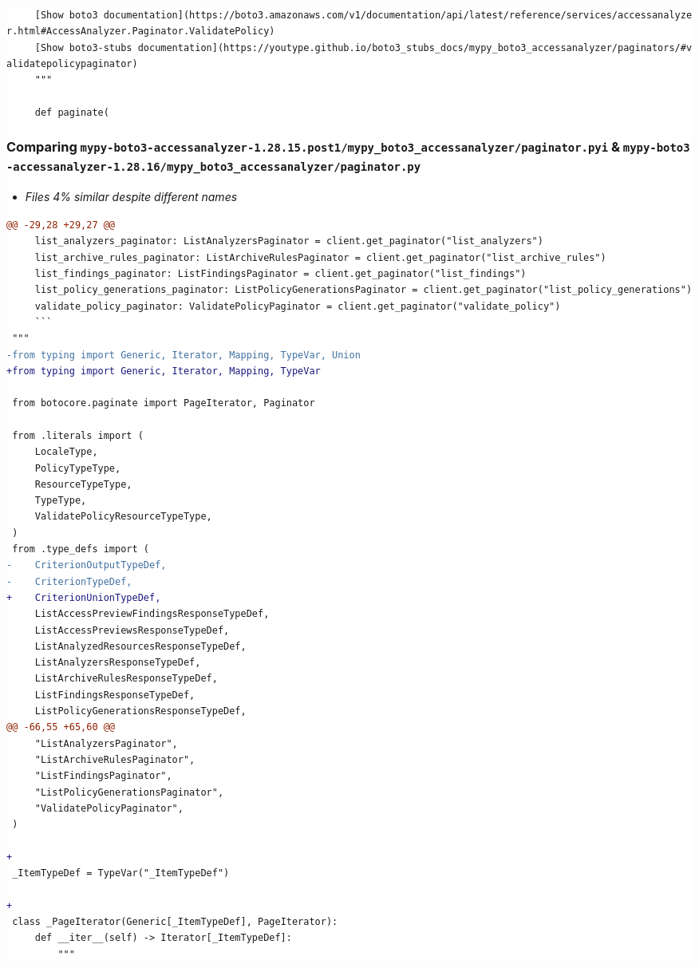```diff
     [Show boto3 documentation](https://boto3.amazonaws.com/v1/documentation/api/latest/reference/services/accessanalyzer.html#AccessAnalyzer.Paginator.ValidatePolicy)
     [Show boto3-stubs documentation](https://youtype.github.io/boto3_stubs_docs/mypy_boto3_accessanalyzer/paginators/#validatepolicypaginator)
     """
 
     def paginate(
```

### Comparing `mypy-boto3-accessanalyzer-1.28.15.post1/mypy_boto3_accessanalyzer/paginator.pyi` & `mypy-boto3-accessanalyzer-1.28.16/mypy_boto3_accessanalyzer/paginator.py`

 * *Files 4% similar despite different names*

```diff
@@ -29,28 +29,27 @@
     list_analyzers_paginator: ListAnalyzersPaginator = client.get_paginator("list_analyzers")
     list_archive_rules_paginator: ListArchiveRulesPaginator = client.get_paginator("list_archive_rules")
     list_findings_paginator: ListFindingsPaginator = client.get_paginator("list_findings")
     list_policy_generations_paginator: ListPolicyGenerationsPaginator = client.get_paginator("list_policy_generations")
     validate_policy_paginator: ValidatePolicyPaginator = client.get_paginator("validate_policy")
     ```
 """
-from typing import Generic, Iterator, Mapping, TypeVar, Union
+from typing import Generic, Iterator, Mapping, TypeVar
 
 from botocore.paginate import PageIterator, Paginator
 
 from .literals import (
     LocaleType,
     PolicyTypeType,
     ResourceTypeType,
     TypeType,
     ValidatePolicyResourceTypeType,
 )
 from .type_defs import (
-    CriterionOutputTypeDef,
-    CriterionTypeDef,
+    CriterionUnionTypeDef,
     ListAccessPreviewFindingsResponseTypeDef,
     ListAccessPreviewsResponseTypeDef,
     ListAnalyzedResourcesResponseTypeDef,
     ListAnalyzersResponseTypeDef,
     ListArchiveRulesResponseTypeDef,
     ListFindingsResponseTypeDef,
     ListPolicyGenerationsResponseTypeDef,
@@ -66,55 +65,60 @@
     "ListAnalyzersPaginator",
     "ListArchiveRulesPaginator",
     "ListFindingsPaginator",
     "ListPolicyGenerationsPaginator",
     "ValidatePolicyPaginator",
 )
 
+
 _ItemTypeDef = TypeVar("_ItemTypeDef")
 
+
 class _PageIterator(Generic[_ItemTypeDef], PageIterator):
     def __iter__(self) -> Iterator[_ItemTypeDef]:
         """
```